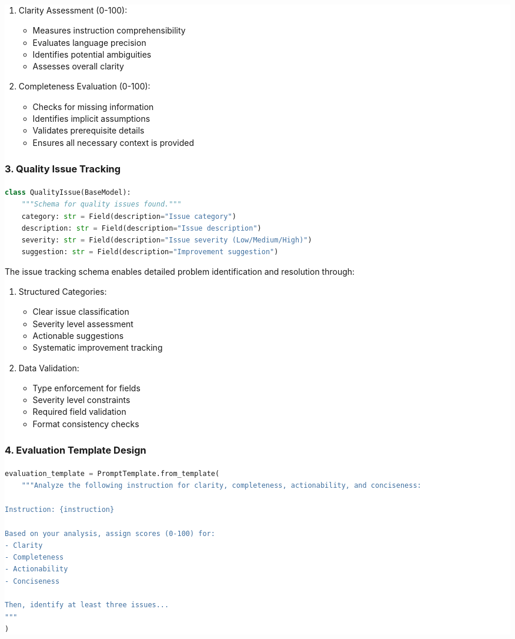 1. Clarity Assessment (0-100):
   - Measures instruction comprehensibility
   - Evaluates language precision
   - Identifies potential ambiguities
   - Assesses overall clarity

2. Completeness Evaluation (0-100):
   - Checks for missing information
   - Identifies implicit assumptions
   - Validates prerequisite details
   - Ensures all necessary context is provided

### 3. Quality Issue Tracking

```python
class QualityIssue(BaseModel):
    """Schema for quality issues found."""
    category: str = Field(description="Issue category")
    description: str = Field(description="Issue description")
    severity: str = Field(description="Issue severity (Low/Medium/High)")
    suggestion: str = Field(description="Improvement suggestion")
```

The issue tracking schema enables detailed problem identification and resolution through:

1. Structured Categories:
   - Clear issue classification
   - Severity level assessment
   - Actionable suggestions
   - Systematic improvement tracking

2. Data Validation:
   - Type enforcement for fields
   - Severity level constraints
   - Required field validation
   - Format consistency checks

### 4. Evaluation Template Design

```python
evaluation_template = PromptTemplate.from_template(
    """Analyze the following instruction for clarity, completeness, actionability, and conciseness:

Instruction: {instruction}

Based on your analysis, assign scores (0-100) for:
- Clarity
- Completeness
- Actionability
- Conciseness

Then, identify at least three issues...
"""
)
```
